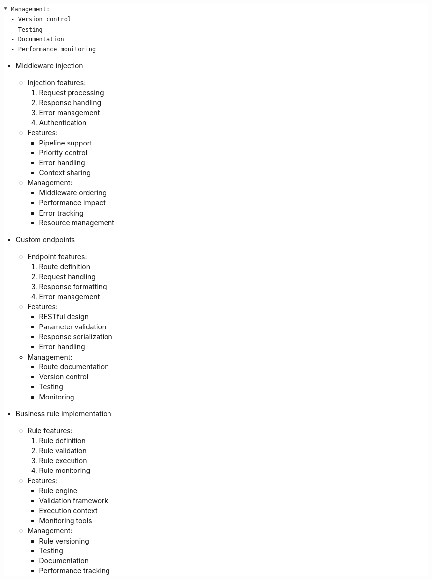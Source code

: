     * Management:
      - Version control
      - Testing
      - Documentation
      - Performance monitoring

  - Middleware injection
    * Injection features:
      1. Request processing
      2. Response handling
      3. Error management
      4. Authentication
    * Features:
      - Pipeline support
      - Priority control
      - Error handling
      - Context sharing
    * Management:
      - Middleware ordering
      - Performance impact
      - Error tracking
      - Resource management

  - Custom endpoints
    * Endpoint features:
      1. Route definition
      2. Request handling
      3. Response formatting
      4. Error management
    * Features:
      - RESTful design
      - Parameter validation
      - Response serialization
      - Error handling
    * Management:
      - Route documentation
      - Version control
      - Testing
      - Monitoring

  - Business rule implementation
    * Rule features:
      1. Rule definition
      2. Rule validation
      3. Rule execution
      4. Rule monitoring
    * Features:
      - Rule engine
      - Validation framework
      - Execution context
      - Monitoring tools
    * Management:
      - Rule versioning
      - Testing
      - Documentation
      - Performance tracking
